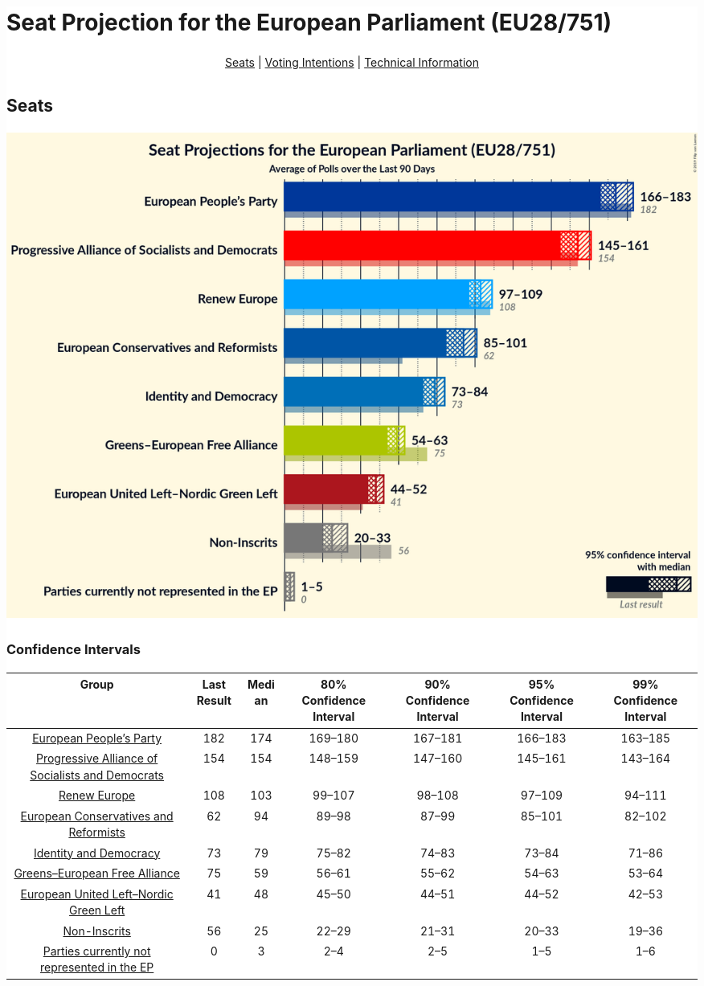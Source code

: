 # Seat Projection for the European Parliament (EU28/751)

<p align="center"><a href="#seats">Seats</a> | <a href="#voting-intentions">Voting Intentions</a> | <a href="#technical-information">Technical Information</a></p>

## Seats

![Graph with seats not yet produced](average-2019-11-30-seats.png "Seats")

### Confidence Intervals

| Group | Last Result | Median | 80% Confidence Interval | 90% Confidence Interval | 95% Confidence Interval | 99% Confidence Interval |
|:-----:|:-----------:|:------:|:-----------------------:|:-----------------------:|:-----------------------:|:-----------------------:|
| <a href="#european-people’s-party">European People’s Party</a> | 182 | 174 | 169–180 |167–181 | 166–183 | 163–185 |
| <a href="#progressive-alliance-of-socialists-and-democrats">Progressive Alliance of Socialists and Democrats</a> | 154 | 154 | 148–159 |147–160 | 145–161 | 143–164 |
| <a href="#renew-europe">Renew Europe</a> | 108 | 103 | 99–107 |98–108 | 97–109 | 94–111 |
| <a href="#european-conservatives-and-reformists">European Conservatives and Reformists</a> | 62 | 94 | 89–98 |87–99 | 85–101 | 82–102 |
| <a href="#identity-and-democracy">Identity and Democracy</a> | 73 | 79 | 75–82 |74–83 | 73–84 | 71–86 |
| <a href="#greens–european-free-alliance">Greens–European Free Alliance</a> | 75 | 59 | 56–61 |55–62 | 54–63 | 53–64 |
| <a href="#european-united-left–nordic-green-left">European United Left–Nordic Green Left</a> | 41 | 48 | 45–50 |44–51 | 44–52 | 42–53 |
| <a href="#non-inscrits">Non-Inscrits</a> | 56 | 25 | 22–29 |21–31 | 20–33 | 19–36 |
| <a href="#parties-currently-not-represented-in-the-ep">Parties currently not represented in the EP</a> | 0 | 3 | 2–4 |2–5 | 1–5 | 1–6 |
